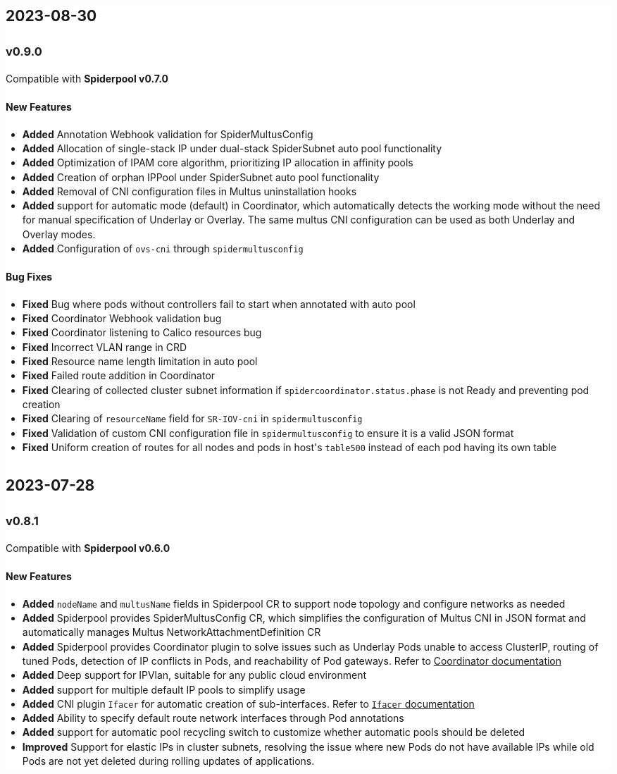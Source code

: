 ## 2023-08-30

### v0.9.0

Compatible with **Spiderpool v0.7.0**

#### New Features

- **Added** Annotation Webhook validation for SpiderMultusConfig
- **Added** Allocation of single-stack IP under dual-stack SpiderSubnet auto pool functionality
- **Added** Optimization of IPAM core algorithm, prioritizing IP allocation in affinity pools
- **Added** Creation of orphan IPPool under SpiderSubnet auto pool functionality
- **Added** Removal of CNI configuration files in Multus uninstallation hooks
- **Added** support for automatic mode (default) in Coordinator, which automatically detects the working mode
  without the need for manual specification of Underlay or Overlay. The same multus CNI configuration can be
  used as both Underlay and Overlay modes.
- **Added** Configuration of `ovs-cni` through `spidermultusconfig`

#### Bug Fixes

- **Fixed** Bug where pods without controllers fail to start when annotated with auto pool
- **Fixed** Coordinator Webhook validation bug
- **Fixed** Coordinator listening to Calico resources bug
- **Fixed** Incorrect VLAN range in CRD
- **Fixed** Resource name length limitation in auto pool
- **Fixed** Failed route addition in Coordinator
- **Fixed** Clearing of collected cluster subnet information if `spidercoordinator.status.phase`
  is not Ready and preventing pod creation
- **Fixed** Clearing of `resourceName` field for `SR-IOV-cni` in `spidermultusconfig`
- **Fixed** Validation of custom CNI configuration file in `spidermultusconfig` to ensure it is a valid JSON format
- **Fixed** Uniform creation of routes for all nodes and pods in host's `table500` instead of each pod having its own table

## 2023-07-28

### v0.8.1

Compatible with **Spiderpool v0.6.0**

#### New Features

- **Added** `nodeName` and `multusName` fields in Spiderpool CR to support node topology and
  configure networks as needed
- **Added** Spiderpool provides SpiderMultusConfig CR, which simplifies the configuration of
  Multus CNI in JSON format and automatically manages Multus NetworkAttachmentDefinition CR
- **Added** Spiderpool provides Coordinator plugin to solve issues such as Underlay Pods unable to
  access ClusterIP, routing of tuned Pods, detection of IP conflicts in Pods, and reachability of
  Pod gateways. Refer to
  [Coordinator documentation](https://github.com/spidernet-io/spiderpool/blob/main/docs/usage/coordinator.md)
- **Added** Deep support for IPVlan, suitable for any public cloud environment
- **Added** support for multiple default IP pools to simplify usage
- **Added** CNI plugin `Ifacer` for automatic creation of sub-interfaces. Refer to
  [`Ifacer` documentation](https://github.com/spidernet-io/spiderpool/blob/main/docs/usage/ifacer.md)
- **Added** Ability to specify default route network interfaces through Pod annotations
- **Added** support for automatic pool recycling switch to customize whether automatic pools should be deleted
- **Improved** Support for elastic IPs in cluster subnets, resolving the issue where new Pods do not
  have available IPs while old Pods are not yet deleted during rolling updates of applications.
